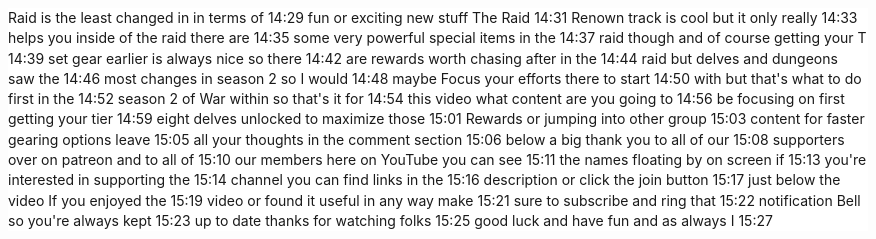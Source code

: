 Raid is the least changed in in terms of
14:29
fun or exciting new stuff The Raid
14:31
Renown track is cool but it only really
14:33
helps you inside of the raid there are
14:35
some very powerful special items in the
14:37
raid though and of course getting your T
14:39
set gear earlier is always nice so there
14:42
are rewards worth chasing after in the
14:44
raid but delves and dungeons saw the
14:46
most changes in season 2 so I would
14:48
maybe Focus your efforts there to start
14:50
with but that's what to do first in the
14:52
season 2 of War within so that's it for
14:54
this video what content are you going to
14:56
be focusing on first getting your tier
14:59
eight delves unlocked to maximize those
15:01
Rewards or jumping into other group
15:03
content for faster gearing options leave
15:05
all your thoughts in the comment section
15:06
below a big thank you to all of our
15:08
supporters over on patreon and to all of
15:10
our members here on YouTube you can see
15:11
the names floating by on screen if
15:13
you're interested in supporting the
15:14
channel you can find links in the
15:16
description or click the join button
15:17
just below the video If you enjoyed the
15:19
video or found it useful in any way make
15:21
sure to subscribe and ring that
15:22
notification Bell so you're always kept
15:23
up to date thanks for watching folks
15:25
good luck and have fun and as always I
15:27